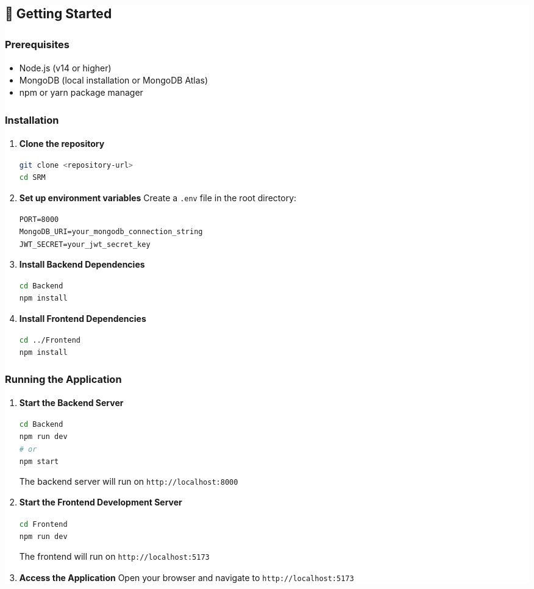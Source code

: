 ## 🚀 Getting Started

### Prerequisites
- Node.js (v14 or higher)
- MongoDB (local installation or MongoDB Atlas)
- npm or yarn package manager

### Installation

1. **Clone the repository**
   ```bash
   git clone <repository-url>
   cd SRM
   ```

2. **Set up environment variables**
   Create a `.env` file in the root directory:
   ```env
   PORT=8000
   MongoDB_URI=your_mongodb_connection_string
   JWT_SECRET=your_jwt_secret_key
   ```

3. **Install Backend Dependencies**
   ```bash
   cd Backend
   npm install
   ```

4. **Install Frontend Dependencies**
   ```bash
   cd ../Frontend
   npm install
   ```

### Running the Application

1. **Start the Backend Server**
   ```bash
   cd Backend
   npm run dev
   # or
   npm start
   ```
   The backend server will run on `http://localhost:8000`

2. **Start the Frontend Development Server**
   ```bash
   cd Frontend
   npm run dev
   ```
   The frontend will run on `http://localhost:5173`

3. **Access the Application**
   Open your browser and navigate to `http://localhost:5173`
